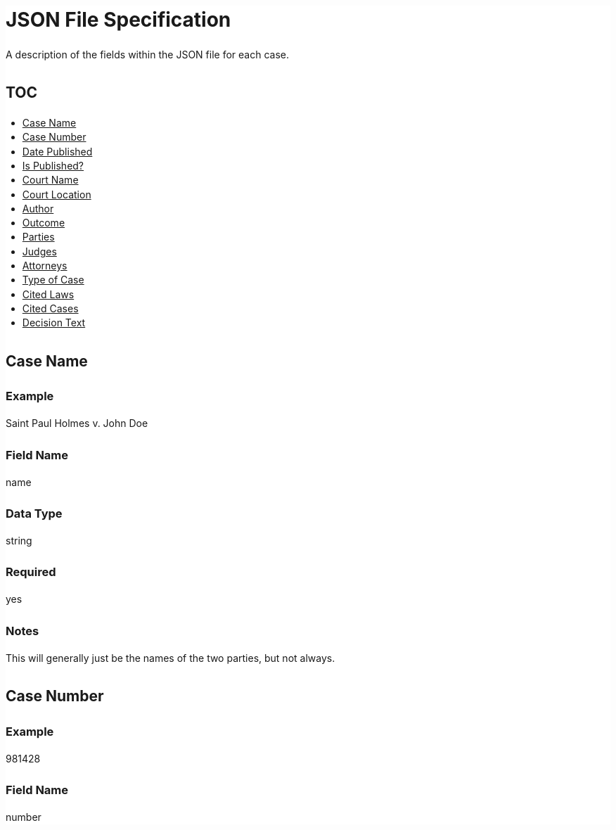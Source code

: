 # JSON File Specification

A description of the fields within the JSON file for each case.

## TOC
* [Case Name](#case-name)
* [Case Number](#case-number)
* [Date Published](#date-published)
* [Is Published?](#is-published)
* [Court Name](#court-name)
* [Court Location](#court-location)
* [Author](#author)
* [Outcome](#outcome)
* [Parties](#parties)
* [Judges](#judges)
* [Attorneys](#attorneys)
* [Type of Case](#type-of-case)
* [Cited Laws](#cited-laws)
* [Cited Cases](#cited-cases)
* [Decision Text](#decision-text)


## Case Name

### Example
Saint Paul Holmes v. John Doe

### Field Name
name

### Data Type
string

### Required
yes

### Notes
This will generally just be the names of the two parties, but not always.


## Case Number

### Example
981428

### Field Name
number
